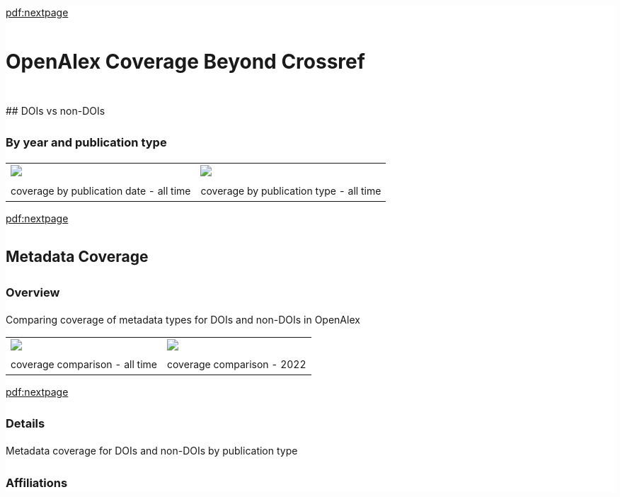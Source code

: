 

<pdf:nextpage>

# OpenAlex Coverage Beyond Crossref
<br>
## DOIs vs non-DOIs

### By year and publication type

<table>
  <tr>
    <td valign="top"><img src="C:\Users\Bianca\AppData\Local\Temp\precipy\output_cache\89\899d68381338f1aa0e13878d5d4451505d0d5010b3c68de616e374a72f844c58.png"></td>
    <td valign="top"><img src="C:\Users\Bianca\AppData\Local\Temp\precipy\output_cache\40\400774430117c789ac1fa02bf2d5f5633891926fb04c2d0a9b077df6ff1d1d1f.png"></td>
  </tr>
  <tr>
    <td>coverage by publication date - all time</td>
    <td>coverage by publication type  - all time</td>
  </tr>
 </table>

<pdf:nextpage>

## Metadata Coverage

### Overview

Comparing coverage of metadata types for DOIs and non-DOIs in OpenAlex

<table>
  <tr>
    <td valign="top"> <img src="C:\Users\Bianca\AppData\Local\Temp\precipy\output_cache\80\80af643f3540cdf4fdb0b717dd214abb4977e801ecebcd533aa59f79cda336c8.png"></td>
    <td valign="top"> <img src="C:\Users\Bianca\AppData\Local\Temp\precipy\output_cache\bb\bb0a7662d0ac4f34ea53d4c565efe45e6870725bc6800eea13315e8108ce5c75.png"></td>
  </tr>
  <tr>
    <td>coverage comparison - all time</td>
    <td>coverage comparison - 2022</td>
  </tr>
 </table>

<pdf:nextpage>

### Details

Metadata coverage for DOIs and non-DOIs by publication type
<br>


### Affiliations
